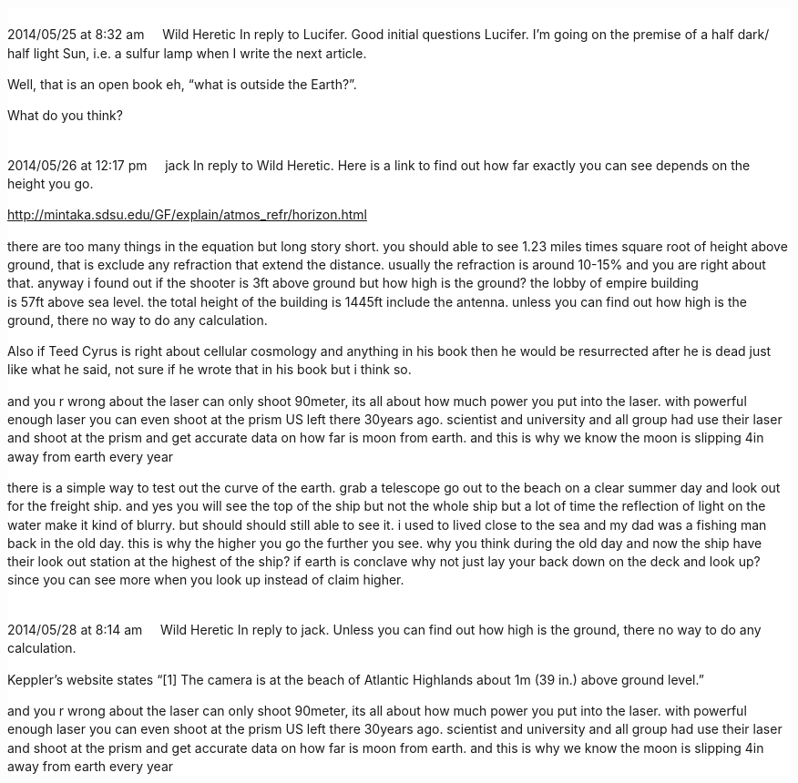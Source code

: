   <br>
2014/05/25 at 8:32 am  
    Wild Heretic  
In reply to Lucifer.  
Good initial questions Lucifer. I’m going on the premise of a half dark/ half light Sun, i.e. a sulfur lamp when I write the next article.  
  
Well, that is an open book eh, “what is outside the Earth?”.  
  
What do you think?  
  
  <br>
2014/05/26 at 12:17 pm  
    jack  
In reply to Wild Heretic.  
Here is a link to find out how far exactly you can see depends on the height you go.  
  
http://mintaka.sdsu.edu/GF/explain/atmos_refr/horizon.html  
  
there are too many things in the equation but long story short. you should able to see 1.23 miles times square root of height above ground, that is exclude any refraction that extend the distance. usually the refraction is around 10-15% and you are right about that. anyway i found out if the shooter is 3ft above ground but how high is the ground? the lobby of empire building  
is 57ft above sea level. the total height of the building is 1445ft include the antenna. unless you can find out how high is the ground, there no way to do any calculation.  
  
Also if Teed Cyrus is right about cellular cosmology and anything in his book then he would be resurrected after he is dead just like what he said, not sure if he wrote that in his book but i think so.  
  
and you r wrong about the laser can only shoot 90meter, its all about how much power you put into the laser. with powerful enough laser you can even shoot at the prism US left there 30years ago. scientist and university and all group had use their laser and shoot at the prism and get accurate data on how far is moon from earth. and this is why we know the moon is slipping 4in away from earth every year  
  
there is a simple way to test out the curve of the earth. grab a telescope go out to the beach on a clear summer day and look out for the freight ship. and yes you will see the top of the ship but not the whole ship but a lot of time the reflection of light on the water make it kind of blurry. but should should still able to see it. i used to lived close to the sea and my dad was a fishing man back in the old day. this is why the higher you go the further you see. why you think during the old day and now the ship have their look out station at the highest of the ship? if earth is conclave why not just lay your back down on the deck and look up? since you can see more when you look up instead of claim higher.  
  
  <br>
2014/05/28 at 8:14 am  
    Wild Heretic  
In reply to jack.  
Unless you can find out how high is the ground, there no way to do any calculation.  
  
Keppler’s website states “[1] The camera is at the beach of Atlantic Highlands about 1m (39 in.) above ground level.”  
  
and you r wrong about the laser can only shoot 90meter, its all about how much power you put into the laser. with powerful enough laser you can even shoot at the prism US left there 30years ago. scientist and university and all group had use their laser and shoot at the prism and get accurate data on how far is moon from earth. and this is why we know the moon is slipping 4in away from earth every year  
  